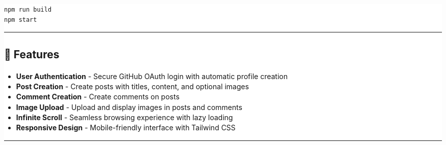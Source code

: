 ```bash
npm run build
npm start
```

---

## 📱 Features

- **User Authentication** - Secure GitHub OAuth login with automatic profile creation
- **Post Creation** - Create posts with titles, content, and optional images
- **Comment Creation** - Create comments on posts
- **Image Upload** - Upload and display images in posts and comments
- **Infinite Scroll** - Seamless browsing experience with lazy loading
- **Responsive Design** - Mobile-friendly interface with Tailwind CSS

---

